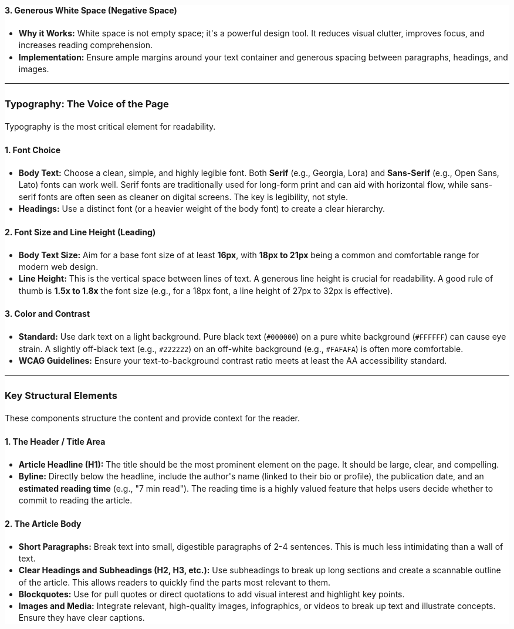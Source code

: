 #### **3. Generous White Space (Negative Space)**
*   **Why it Works:** White space is not empty space; it's a powerful design tool. It reduces visual clutter, improves focus, and increases reading comprehension.
*   **Implementation:** Ensure ample margins around your text container and generous spacing between paragraphs, headings, and images.

---

### **Typography: The Voice of the Page**

Typography is the most critical element for readability.

#### **1. Font Choice**
*   **Body Text:** Choose a clean, simple, and highly legible font. Both **Serif** (e.g., Georgia, Lora) and **Sans-Serif** (e.g., Open Sans, Lato) fonts can work well. Serif fonts are traditionally used for long-form print and can aid with horizontal flow, while sans-serif fonts are often seen as cleaner on digital screens. The key is legibility, not style.
*   **Headings:** Use a distinct font (or a heavier weight of the body font) to create a clear hierarchy.

#### **2. Font Size and Line Height (Leading)**
*   **Body Text Size:** Aim for a base font size of at least **16px**, with **18px to 21px** being a common and comfortable range for modern web design.
*   **Line Height:** This is the vertical space between lines of text. A generous line height is crucial for readability. A good rule of thumb is **1.5x to 1.8x** the font size (e.g., for a 18px font, a line height of 27px to 32px is effective).

#### **3. Color and Contrast**
*   **Standard:** Use dark text on a light background. Pure black text (`#000000`) on a pure white background (`#FFFFFF`) can cause eye strain. A slightly off-black text (e.g., `#222222`) on an off-white background (e.g., `#FAFAFA`) is often more comfortable.
*   **WCAG Guidelines:** Ensure your text-to-background contrast ratio meets at least the AA accessibility standard.

---

### **Key Structural Elements**

These components structure the content and provide context for the reader.

#### **1. The Header / Title Area**
*   **Article Headline (H1):** The title should be the most prominent element on the page. It should be large, clear, and compelling.
*   **Byline:** Directly below the headline, include the author's name (linked to their bio or profile), the publication date, and an **estimated reading time** (e.g., "7 min read"). The reading time is a highly valued feature that helps users decide whether to commit to reading the article.

#### **2. The Article Body**
*   **Short Paragraphs:** Break text into small, digestible paragraphs of 2-4 sentences. This is much less intimidating than a wall of text.
*   **Clear Headings and Subheadings (H2, H3, etc.):** Use subheadings to break up long sections and create a scannable outline of the article. This allows readers to quickly find the parts most relevant to them.
*   **Blockquotes:** Use for pull quotes or direct quotations to add visual interest and highlight key points.
*   **Images and Media:** Integrate relevant, high-quality images, infographics, or videos to break up text and illustrate concepts. Ensure they have clear captions.
